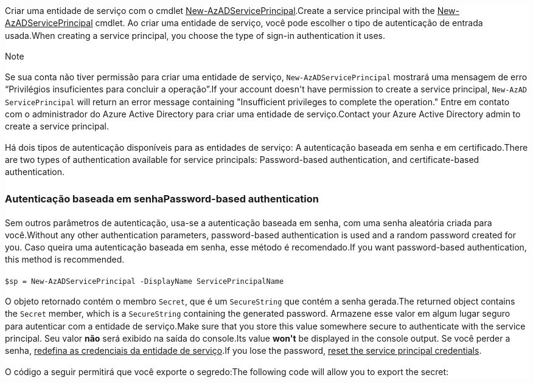 <span data-ttu-id="71f67-111">Criar uma entidade de serviço com o cmdlet [New-AzADServicePrincipal](/powershell/module/Az.Resources/New-AzADServicePrincipal).</span><span class="sxs-lookup"><span data-stu-id="71f67-111">Create a service principal with the [New-AzADServicePrincipal](/powershell/module/Az.Resources/New-AzADServicePrincipal) cmdlet.</span></span> <span data-ttu-id="71f67-112">Ao criar uma entidade de serviço, você pode escolher o tipo de autenticação de entrada usada.</span><span class="sxs-lookup"><span data-stu-id="71f67-112">When creating a service principal, you choose the type of sign-in authentication it uses.</span></span>

> [!NOTE]
>
> <span data-ttu-id="71f67-113">Se sua conta não tiver permissão para criar uma entidade de serviço, `New-AzADServicePrincipal` mostrará uma mensagem de erro “Privilégios insuficientes para concluir a operação”.</span><span class="sxs-lookup"><span data-stu-id="71f67-113">If your account doesn't have permission to create a service principal, `New-AzADServicePrincipal` will return an error message containing "Insufficient privileges to complete the operation."</span></span> <span data-ttu-id="71f67-114">Entre em contato com o administrador do Azure Active Directory para criar uma entidade de serviço.</span><span class="sxs-lookup"><span data-stu-id="71f67-114">Contact your Azure Active Directory admin to create a service principal.</span></span>

<span data-ttu-id="71f67-115">Há dois tipos de autenticação disponíveis para as entidades de serviço: A autenticação baseada em senha e em certificado.</span><span class="sxs-lookup"><span data-stu-id="71f67-115">There are two types of authentication available for service principals: Password-based authentication, and certificate-based authentication.</span></span>

### <a name="password-based-authentication"></a><span data-ttu-id="71f67-116">Autenticação baseada em senha</span><span class="sxs-lookup"><span data-stu-id="71f67-116">Password-based authentication</span></span>

<span data-ttu-id="71f67-117">Sem outros parâmetros de autenticação, usa-se a autenticação baseada em senha, com uma senha aleatória criada para você.</span><span class="sxs-lookup"><span data-stu-id="71f67-117">Without any other authentication parameters, password-based authentication is used and a random password created for you.</span></span> <span data-ttu-id="71f67-118">Caso queira uma autenticação baseada em senha, esse método é recomendado.</span><span class="sxs-lookup"><span data-stu-id="71f67-118">If you want password-based authentication, this method is recommended.</span></span>

```azurepowershell-interactive
$sp = New-AzADServicePrincipal -DisplayName ServicePrincipalName
```

<span data-ttu-id="71f67-119">O objeto retornado contém o membro `Secret`, que é um `SecureString` que contém a senha gerada.</span><span class="sxs-lookup"><span data-stu-id="71f67-119">The returned object contains the `Secret` member, which is a `SecureString` containing the generated password.</span></span> <span data-ttu-id="71f67-120">Armazene esse valor em algum lugar seguro para autenticar com a entidade de serviço.</span><span class="sxs-lookup"><span data-stu-id="71f67-120">Make sure that you store this value somewhere secure to authenticate with the service principal.</span></span> <span data-ttu-id="71f67-121">Seu valor __não__ será exibido na saída do console.</span><span class="sxs-lookup"><span data-stu-id="71f67-121">Its value __won't__ be displayed in the console output.</span></span> <span data-ttu-id="71f67-122">Se você perder a senha, [redefina as credenciais da entidade de serviço](#reset-credentials).</span><span class="sxs-lookup"><span data-stu-id="71f67-122">If you lose the password, [reset the service principal credentials](#reset-credentials).</span></span>

<span data-ttu-id="71f67-123">O código a seguir permitirá que você exporte o segredo:</span><span class="sxs-lookup"><span data-stu-id="71f67-123">The following code will allow you to export the secret:</span></span>
